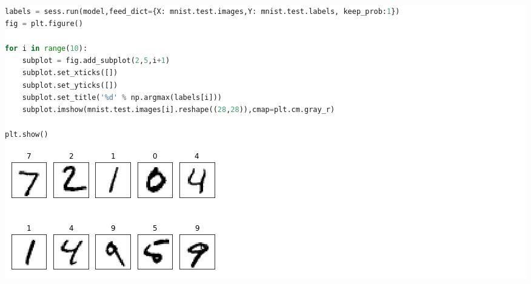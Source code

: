 ```python
labels = sess.run(model,feed_dict={X: mnist.test.images,Y: mnist.test.labels, keep_prob:1})
fig = plt.figure()

for i in range(10):
    subplot = fig.add_subplot(2,5,i+1)
    subplot.set_xticks([])
    subplot.set_yticks([])
    subplot.set_title('%d' % np.argmax(labels[i]))
    subplot.imshow(mnist.test.images[i].reshape((28,28)),cmap=plt.cm.gray_r)

plt.show()
```


![png](output_15_0.png)



```python

```
